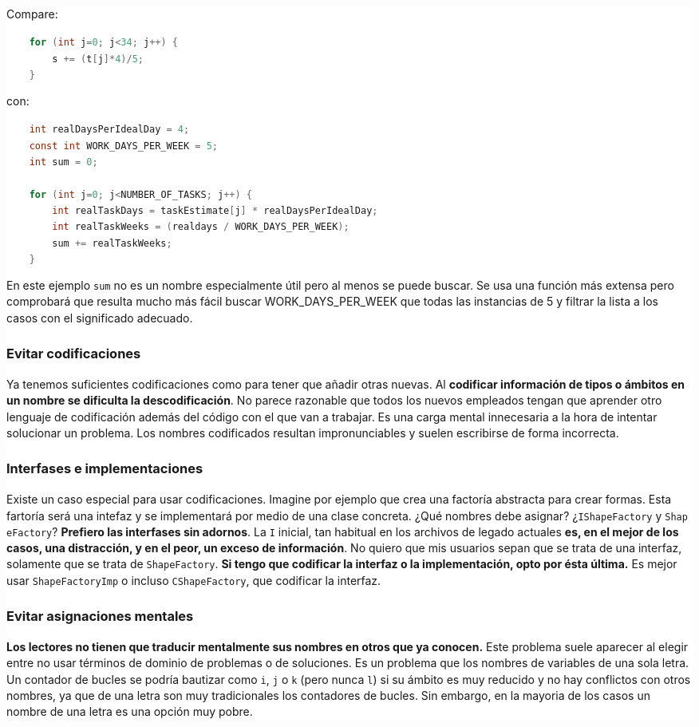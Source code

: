 Compare:

```java
    for (int j=0; j<34; j++) {
        s += (t[j]*4)/5;
    }
```

con:

```java
    int realDaysPerIdealDay = 4;
    const int WORK_DAYS_PER_WEEK = 5;
    int sum = 0;

    for (int j=0; j<NUMBER_OF_TASKS; j++) {
        int realTaskDays = taskEstimate[j] * realDaysPerIdealDay;
        int realTaskWeeks = (realdays / WORK_DAYS_PER_WEEK);
        sum += realTaskWeeks;
    }
```

En este ejemplo `sum` no es un nombre especialmente útil pero al menos se puede buscar. Se usa una función más extensa pero comprobará que resulta mucho más fácil buscar WORK_DAYS_PER_WEEK que todas las instancias de 5 y filtrar la lista a los casos con el significado adecuado.

### Evitar codificaciones

Ya tenemos suficientes codificaciones como para tener que añadir otras nuevas. Al __codificar información de tipos o ámbitos en un nombre se dificulta la descodificación__.
No parece razonable que todos los nuevos empleados tengan que aprender otro lenguaje de codificación además del código con el que van a trabajar. Es una carga mental innecesaria a la hora de intentar solucionar un problema. Los nombres codificados resultan impronunciables y suelen escribirse de forma incorrecta.

### Interfases e implementaciones

Existe un caso especial para usar codificaciones. Imagine por ejemplo que crea una factoría abstracta para crear formas. Esta fartoría será una intefaz y se implementará por medio de una clase concreta. ¿Qué nombres debe asignar? ¿`IShapeFactory` y `ShapeFactory`? __Prefiero las interfases sin adornos__. La `I` inicial, tan habitual en los archivos de legado actuales __es, en el mejor de los casos, una distracción, y en el peor, un exceso de información__. No quiero que mis usuarios sepan que se trata de una interfaz, solamente que se trata de `ShapeFactory`. __Si tengo que codificar la interfaz o la implementación, opto por ésta última.__ Es mejor usar `ShapeFactoryImp` o incluso `CShapeFactory`, que codificar la interfaz.

### Evitar asignaciones mentales

__Los lectores no tienen que traducir mentalmente sus nombres en otros que ya conocen.__ Este problema suele aparecer al elegir entre no usar términos de dominio de problemas o de soluciones. Es un problema que los nombres de variables de una sola letra. Un contador de bucles se podría bautizar como `i`, `j` o `k` (pero nunca `l`) si su ámbito es muy reducido y no hay conflictos con otros nombres, ya que de una letra son muy tradicionales los contadores de bucles. Sin embargo, en la mayoria de los casos un nombre de una letra es una opción muy pobre.

